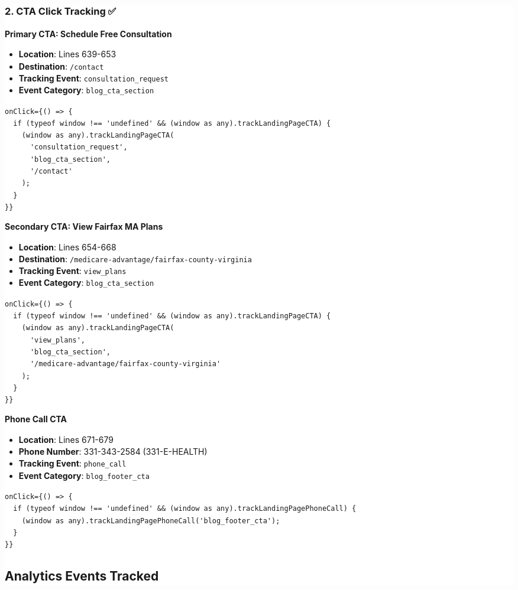 ### 2. CTA Click Tracking ✅

**Primary CTA: Schedule Free Consultation**
- **Location**: Lines 639-653
- **Destination**: `/contact`
- **Tracking Event**: `consultation_request`
- **Event Category**: `blog_cta_section`

```tsx
onClick={() => {
  if (typeof window !== 'undefined' && (window as any).trackLandingPageCTA) {
    (window as any).trackLandingPageCTA(
      'consultation_request',
      'blog_cta_section',
      '/contact'
    );
  }
}}
```

**Secondary CTA: View Fairfax MA Plans**
- **Location**: Lines 654-668
- **Destination**: `/medicare-advantage/fairfax-county-virginia`
- **Tracking Event**: `view_plans`
- **Event Category**: `blog_cta_section`

```tsx
onClick={() => {
  if (typeof window !== 'undefined' && (window as any).trackLandingPageCTA) {
    (window as any).trackLandingPageCTA(
      'view_plans',
      'blog_cta_section',
      '/medicare-advantage/fairfax-county-virginia'
    );
  }
}}
```

**Phone Call CTA**
- **Location**: Lines 671-679
- **Phone Number**: 331-343-2584 (331-E-HEALTH)
- **Tracking Event**: `phone_call`
- **Event Category**: `blog_footer_cta`

```tsx
onClick={() => {
  if (typeof window !== 'undefined' && (window as any).trackLandingPagePhoneCall) {
    (window as any).trackLandingPagePhoneCall('blog_footer_cta');
  }
}}
```

## Analytics Events Tracked
